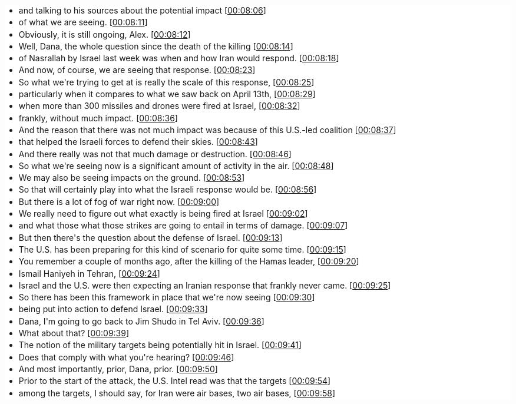 *  and talking to his sources about the potential impact [[00:08:06](https://www.youtube.com/watch?v=qtixOrBFmKE&t=486.08000000000004s)]
*  of what we are seeing. [[00:08:11](https://www.youtube.com/watch?v=qtixOrBFmKE&t=491.24s)]
*  Obviously, it is still ongoing, Alex. [[00:08:12](https://www.youtube.com/watch?v=qtixOrBFmKE&t=492.68s)]
*  Well, Dana, the whole question since the death of the killing [[00:08:14](https://www.youtube.com/watch?v=qtixOrBFmKE&t=494.76s)]
*  of Nasrallah by Israel last week was when and how Iran would respond. [[00:08:18](https://www.youtube.com/watch?v=qtixOrBFmKE&t=498.28000000000003s)]
*  And now, of course, we are seeing that response. [[00:08:23](https://www.youtube.com/watch?v=qtixOrBFmKE&t=503.6s)]
*  So what we're trying to get at is really the scale of this response, [[00:08:25](https://www.youtube.com/watch?v=qtixOrBFmKE&t=505.84000000000003s)]
*  particularly when it compares to what we saw back on April 13th, [[00:08:29](https://www.youtube.com/watch?v=qtixOrBFmKE&t=509.12s)]
*  when more than 300 missiles and drones were fired at Israel, [[00:08:32](https://www.youtube.com/watch?v=qtixOrBFmKE&t=512.56s)]
*  frankly, without much impact. [[00:08:36](https://www.youtube.com/watch?v=qtixOrBFmKE&t=516.3199999999999s)]
*  And the reason that there was not much impact was because of this U.S.-led coalition [[00:08:37](https://www.youtube.com/watch?v=qtixOrBFmKE&t=517.92s)]
*  that helped the Israeli forces to defend their skies. [[00:08:43](https://www.youtube.com/watch?v=qtixOrBFmKE&t=523.4399999999999s)]
*  And there really was not that much damage or destruction. [[00:08:46](https://www.youtube.com/watch?v=qtixOrBFmKE&t=526.36s)]
*  So what we're seeing now is a significant amount of activity in the air. [[00:08:48](https://www.youtube.com/watch?v=qtixOrBFmKE&t=528.68s)]
*  We may also be seeing impacts on the ground. [[00:08:53](https://www.youtube.com/watch?v=qtixOrBFmKE&t=533.48s)]
*  So that will certainly play into what the Israeli response would be. [[00:08:56](https://www.youtube.com/watch?v=qtixOrBFmKE&t=536.76s)]
*  But there is a lot of fog of war right now. [[00:09:00](https://www.youtube.com/watch?v=qtixOrBFmKE&t=540.36s)]
*  We really need to figure out what exactly is being fired at Israel [[00:09:02](https://www.youtube.com/watch?v=qtixOrBFmKE&t=542.24s)]
*  and what those what those strikes are going to entail in terms of damage. [[00:09:07](https://www.youtube.com/watch?v=qtixOrBFmKE&t=547.72s)]
*  But then there's the question about the defense of Israel. [[00:09:13](https://www.youtube.com/watch?v=qtixOrBFmKE&t=553.5600000000001s)]
*  The U.S. has been preparing for this kind of scenario for quite some time. [[00:09:15](https://www.youtube.com/watch?v=qtixOrBFmKE&t=555.84s)]
*  You remember a couple of months ago, after the killing of the Hamas leader, [[00:09:20](https://www.youtube.com/watch?v=qtixOrBFmKE&t=560.72s)]
*  Ismail Haniyeh in Tehran, [[00:09:24](https://www.youtube.com/watch?v=qtixOrBFmKE&t=564.72s)]
*  Israel and the U.S. were then expecting an Iranian response that frankly never came. [[00:09:25](https://www.youtube.com/watch?v=qtixOrBFmKE&t=565.9200000000001s)]
*  So there has been this framework in place that we're now seeing [[00:09:30](https://www.youtube.com/watch?v=qtixOrBFmKE&t=570.2800000000001s)]
*  being put into action to defend Israel. [[00:09:33](https://www.youtube.com/watch?v=qtixOrBFmKE&t=573.44s)]
*  Dana, I'm going to go back to Jim Shudo in Tel Aviv. [[00:09:36](https://www.youtube.com/watch?v=qtixOrBFmKE&t=576.12s)]
*  What about that? [[00:09:39](https://www.youtube.com/watch?v=qtixOrBFmKE&t=579.1600000000001s)]
*  The notion of the military targets being potentially hit in Israel. [[00:09:41](https://www.youtube.com/watch?v=qtixOrBFmKE&t=581.36s)]
*  Does that comply with what you're hearing? [[00:09:46](https://www.youtube.com/watch?v=qtixOrBFmKE&t=586.9200000000001s)]
*  And most importantly, prior, Dana, prior. [[00:09:50](https://www.youtube.com/watch?v=qtixOrBFmKE&t=590.08s)]
*  Prior to the start of the attack, the U.S. Intel read was that the targets [[00:09:54](https://www.youtube.com/watch?v=qtixOrBFmKE&t=594.0400000000001s)]
*  among the targets, I should say, for Iran were air bases, two air bases, [[00:09:58](https://www.youtube.com/watch?v=qtixOrBFmKE&t=598.32s)]